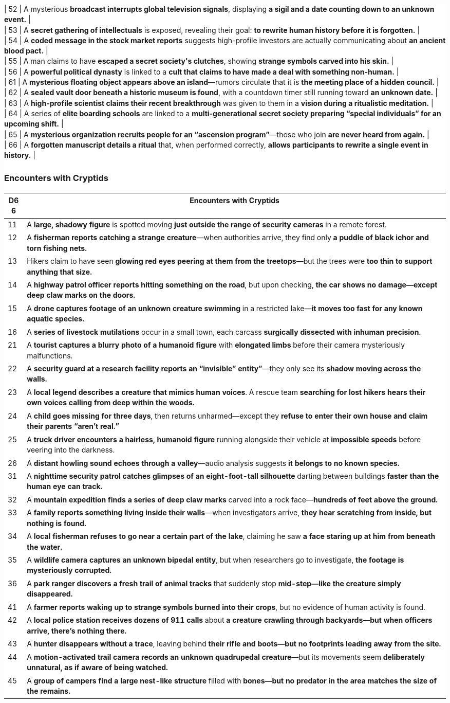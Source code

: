 | 52  | A mysterious **broadcast interrupts global television signals**, displaying **a sigil and a date counting down to an unknown event.** |  
| 53  | A **secret gathering of intellectuals** is exposed, revealing their goal: **to rewrite human history before it is forgotten.** |  
| 54  | A **coded message in the stock market reports** suggests high-profile investors are actually communicating about **an ancient blood pact.** |  
| 55  | A man claims to have **escaped a secret society's clutches**, showing **strange symbols carved into his skin.** |  
| 56  | A **powerful political dynasty** is linked to a **cult that claims to have made a deal with something non-human.** |  
| 61  | A **mysterious floating object appears above an island**—rumors circulate that it is **the meeting place of a hidden council.** |  
| 62  | A **sealed vault door beneath a historic museum is found**, with a countdown timer still running toward **an unknown date.** |  
| 63  | A **high-profile scientist claims their recent breakthrough** was given to them in a **vision during a ritualistic meditation.** |  
| 64  | A series of **elite boarding schools** are linked to a **multi-generational secret society preparing “special individuals” for an upcoming shift.** |  
| 65  | A **mysterious organization recruits people for an “ascension program”**—those who join **are never heard from again.** |  
| 66  | A **forgotten manuscript details a ritual** that, when performed correctly, **allows participants to rewrite a single event in history.** |


### **Encounters with Cryptids**  

| D66 | Encounters with Cryptids |  
| --- | ------------------------- |  
| 11  | A **large, shadowy figure** is spotted moving **just outside the range of security cameras** in a remote forest. |  
| 12  | A **fisherman reports catching a strange creature**—when authorities arrive, they find only **a puddle of black ichor and torn fishing nets.** |  
| 13  | Hikers claim to have seen **glowing red eyes peering at them from the treetops**—but the trees were **too thin to support anything that size.** |  
| 14  | A **highway patrol officer reports hitting something on the road**, but upon checking, **the car shows no damage—except deep claw marks on the doors.** |  
| 15  | A **drone captures footage of an unknown creature swimming** in a restricted lake—**it moves too fast for any known aquatic species.** |  
| 16  | A **series of livestock mutilations** occur in a small town, each carcass **surgically dissected with inhuman precision.** |  
| 21  | A **tourist captures a blurry photo of a humanoid figure** with **elongated limbs** before their camera mysteriously malfunctions. |  
| 22  | A **security guard at a research facility reports an “invisible” entity”**—they only see its **shadow moving across the walls.** |  
| 23  | A **local legend describes a creature that mimics human voices**. A rescue team **searching for lost hikers hears their own voices calling from deep within the woods.** |  
| 24  | A **child goes missing for three days**, then returns unharmed—except they **refuse to enter their own house and claim their parents “aren’t real.”** |  
| 25  | A **truck driver encounters a hairless, humanoid figure** running alongside their vehicle at **impossible speeds** before veering into the darkness. |  
| 26  | A **distant howling sound echoes through a valley**—audio analysis suggests **it belongs to no known species.** |  
| 31  | A **nighttime security patrol catches glimpses of an eight-foot-tall silhouette** darting between buildings **faster than the human eye can track.** |  
| 32  | A **mountain expedition finds a series of deep claw marks** carved into a rock face—**hundreds of feet above the ground.** |  
| 33  | A **family reports something living inside their walls**—when investigators arrive, **they hear scratching from inside, but nothing is found.** |  
| 34  | A **local fisherman refuses to go near a certain part of the lake**, claiming he saw **a face staring up at him from beneath the water.** |  
| 35  | A **wildlife camera captures an unknown bipedal entity**, but when researchers go to investigate, **the footage is mysteriously corrupted.** |  
| 36  | A **park ranger discovers a fresh trail of animal tracks** that suddenly stop **mid-step—like the creature simply disappeared.** |  
| 41  | A **farmer reports waking up to strange symbols burned into their crops**, but no evidence of human activity is found. |  
| 42  | A **local police station receives dozens of 911 calls** about **a creature crawling through backyards—but when officers arrive, there’s nothing there.** |  
| 43  | A **hunter disappears without a trace**, leaving behind **their rifle and boots—but no footprints leading away from the site.** |  
| 44  | A **motion-activated trail camera records an unknown quadrupedal creature**—but its movements seem **deliberately unnatural, as if aware of being watched.** |  
| 45  | A **group of campers find a large nest-like structure** filled with **bones—but no predator in the area matches the size of the remains.** |  